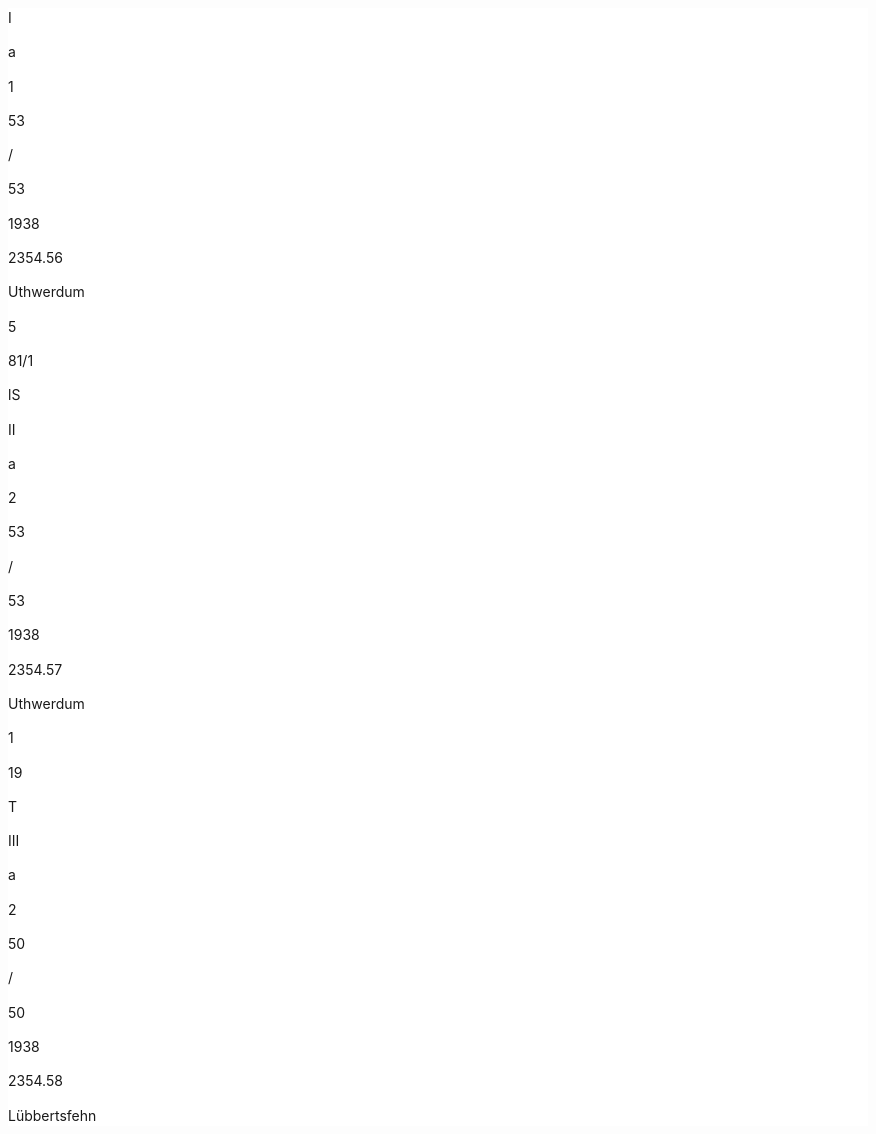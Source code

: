 I

a

1

53

/

53

1938

2354.56

Uthwerdum

5

81/1

lS

II

a

2

53

/

53

1938

2354.57

Uthwerdum

1

19

T

III

a

2

50

/

50

1938

2354.58

Lübbertsfehn
